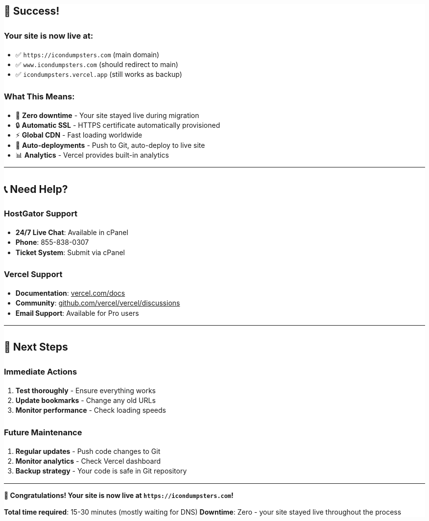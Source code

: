 
## 🎉 **Success!**

### **Your site is now live at:**
- ✅ `https://icondumpsters.com` (main domain)
- ✅ `www.icondumpsters.com` (should redirect to main)
- ✅ `icondumpsters.vercel.app` (still works as backup)

### **What This Means:**
- 🚀 **Zero downtime** - Your site stayed live during migration
- 🔒 **Automatic SSL** - HTTPS certificate automatically provisioned
- ⚡ **Global CDN** - Fast loading worldwide
- 🔄 **Auto-deployments** - Push to Git, auto-deploy to live site
- 📊 **Analytics** - Vercel provides built-in analytics

---

## 📞 **Need Help?**

### **HostGator Support**
- **24/7 Live Chat**: Available in cPanel
- **Phone**: 855-838-0307
- **Ticket System**: Submit via cPanel

### **Vercel Support**
- **Documentation**: [vercel.com/docs](https://vercel.com/docs)
- **Community**: [github.com/vercel/vercel/discussions](https://github.com/vercel/vercel/discussions)
- **Email Support**: Available for Pro users

---

## 🎯 **Next Steps**

### **Immediate Actions**
1. **Test thoroughly** - Ensure everything works
2. **Update bookmarks** - Change any old URLs
3. **Monitor performance** - Check loading speeds

### **Future Maintenance**
1. **Regular updates** - Push code changes to Git
2. **Monitor analytics** - Check Vercel dashboard
3. **Backup strategy** - Your code is safe in Git repository

---

**🎉 Congratulations! Your site is now live at `https://icondumpsters.com`!**

**Total time required**: 15-30 minutes (mostly waiting for DNS)
**Downtime**: Zero - your site stayed live throughout the process
